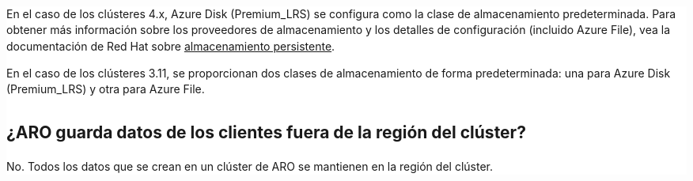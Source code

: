 En el caso de los clústeres 4.x, Azure Disk (Premium_LRS) se configura como la clase de almacenamiento predeterminada. Para obtener más información sobre los proveedores de almacenamiento y los detalles de configuración (incluido Azure File), vea la documentación de Red Hat sobre [almacenamiento persistente](https://docs.openshift.com/container-platform/4.6/storage/understanding-persistent-storage.html).

En el caso de los clústeres 3.11, se proporcionan dos clases de almacenamiento de forma predeterminada: una para Azure Disk (Premium_LRS) y otra para Azure File.

## <a name="does-aro-store-any-customer-data-outside-of-the-clusters-region"></a>¿ARO guarda datos de los clientes fuera de la región del clúster?

No. Todos los datos que se crean en un clúster de ARO se mantienen en la región del clúster.
